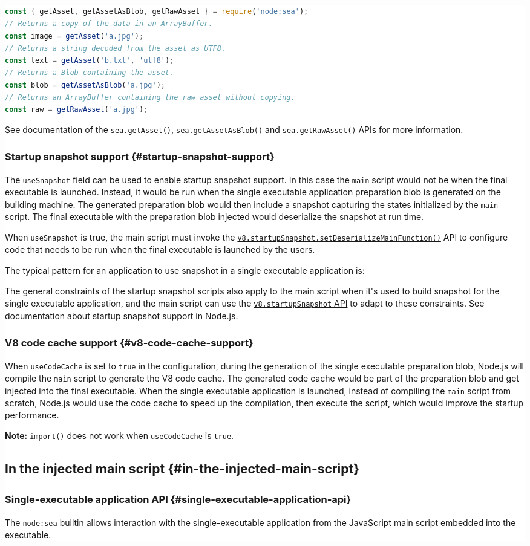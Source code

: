 ```js [CJS]
const { getAsset, getAssetAsBlob, getRawAsset } = require('node:sea');
// Returns a copy of the data in an ArrayBuffer.
const image = getAsset('a.jpg');
// Returns a string decoded from the asset as UTF8.
const text = getAsset('b.txt', 'utf8');
// Returns a Blob containing the asset.
const blob = getAssetAsBlob('a.jpg');
// Returns an ArrayBuffer containing the raw asset without copying.
const raw = getRawAsset('a.jpg');
```
See documentation of the [`sea.getAsset()`](/nodejs/api/single-executable-applications#seagetassetkey-encoding), [`sea.getAssetAsBlob()`](/nodejs/api/single-executable-applications#seagetassetasblobkey-options) and [`sea.getRawAsset()`](/nodejs/api/single-executable-applications#seagetrawassetkey) APIs for more information.

### Startup snapshot support {#startup-snapshot-support}

The `useSnapshot` field can be used to enable startup snapshot support. In this case the `main` script would not be when the final executable is launched. Instead, it would be run when the single executable application preparation blob is generated on the building machine. The generated preparation blob would then include a snapshot capturing the states initialized by the `main` script. The final executable with the preparation blob injected would deserialize the snapshot at run time.

When `useSnapshot` is true, the main script must invoke the [`v8.startupSnapshot.setDeserializeMainFunction()`](/nodejs/api/v8#v8startupsnapshotsetdeserializemainfunctioncallback-data) API to configure code that needs to be run when the final executable is launched by the users.

The typical pattern for an application to use snapshot in a single executable application is:

The general constraints of the startup snapshot scripts also apply to the main script when it's used to build snapshot for the single executable application, and the main script can use the [`v8.startupSnapshot` API](/nodejs/api/v8#startup-snapshot-api) to adapt to these constraints. See [documentation about startup snapshot support in Node.js](/nodejs/api/cli#--build-snapshot).

### V8 code cache support {#v8-code-cache-support}

When `useCodeCache` is set to `true` in the configuration, during the generation of the single executable preparation blob, Node.js will compile the `main` script to generate the V8 code cache. The generated code cache would be part of the preparation blob and get injected into the final executable. When the single executable application is launched, instead of compiling the `main` script from scratch, Node.js would use the code cache to speed up the compilation, then execute the script, which would improve the startup performance.

**Note:** `import()` does not work when `useCodeCache` is `true`.

## In the injected main script {#in-the-injected-main-script}

### Single-executable application API {#single-executable-application-api}

The `node:sea` builtin allows interaction with the single-executable application from the JavaScript main script embedded into the executable.
